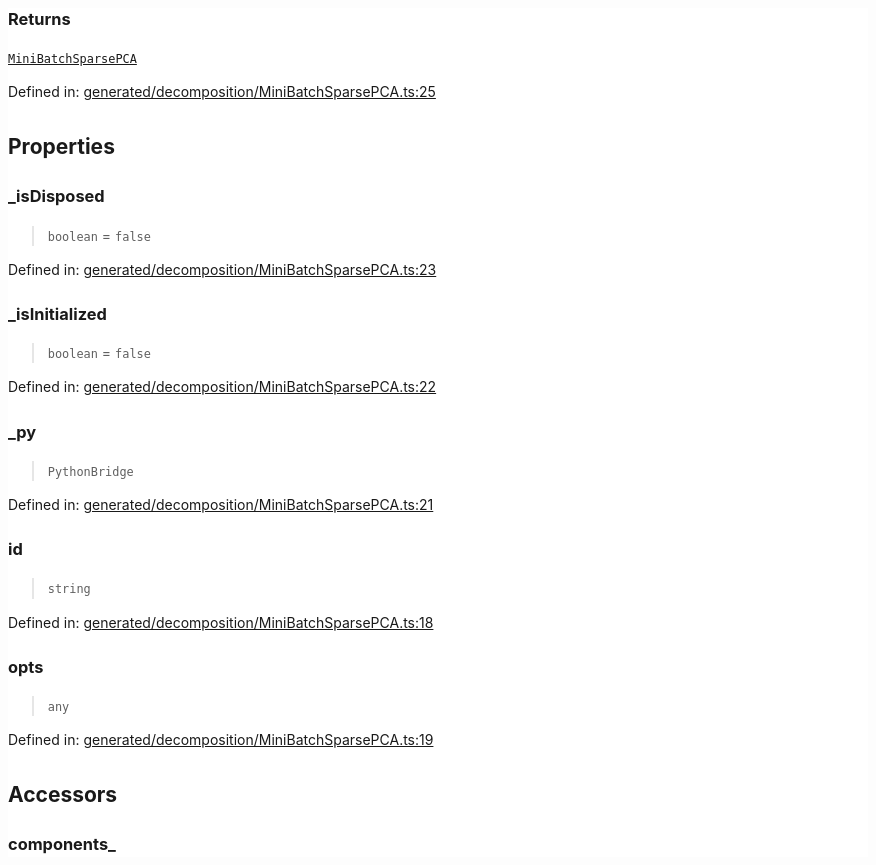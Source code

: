 ### Returns

[`MiniBatchSparsePCA`](MiniBatchSparsePCA.md)

Defined in:  [generated/decomposition/MiniBatchSparsePCA.ts:25](https://github.com/transitive-bullshit/scikit-learn-ts/blob/f6c1fce/packages/sklearn/src/generated/decomposition/MiniBatchSparsePCA.ts#L25)

## Properties

### \_isDisposed

> `boolean`  = `false`

Defined in:  [generated/decomposition/MiniBatchSparsePCA.ts:23](https://github.com/transitive-bullshit/scikit-learn-ts/blob/f6c1fce/packages/sklearn/src/generated/decomposition/MiniBatchSparsePCA.ts#L23)

### \_isInitialized

> `boolean`  = `false`

Defined in:  [generated/decomposition/MiniBatchSparsePCA.ts:22](https://github.com/transitive-bullshit/scikit-learn-ts/blob/f6c1fce/packages/sklearn/src/generated/decomposition/MiniBatchSparsePCA.ts#L22)

### \_py

> `PythonBridge`

Defined in:  [generated/decomposition/MiniBatchSparsePCA.ts:21](https://github.com/transitive-bullshit/scikit-learn-ts/blob/f6c1fce/packages/sklearn/src/generated/decomposition/MiniBatchSparsePCA.ts#L21)

### id

> `string`

Defined in:  [generated/decomposition/MiniBatchSparsePCA.ts:18](https://github.com/transitive-bullshit/scikit-learn-ts/blob/f6c1fce/packages/sklearn/src/generated/decomposition/MiniBatchSparsePCA.ts#L18)

### opts

> `any`

Defined in:  [generated/decomposition/MiniBatchSparsePCA.ts:19](https://github.com/transitive-bullshit/scikit-learn-ts/blob/f6c1fce/packages/sklearn/src/generated/decomposition/MiniBatchSparsePCA.ts#L19)

## Accessors

### components\_
